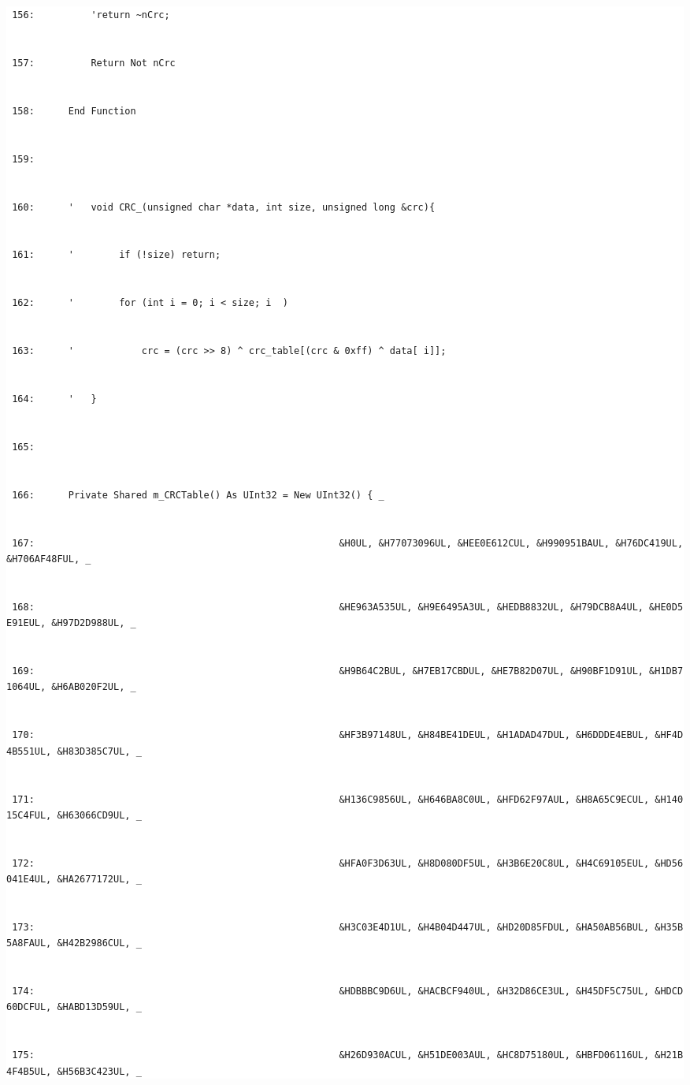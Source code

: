      156:          'return ~nCrc;
    
    
     157:          Return Not nCrc
    
    
     158:      End Function
    
    
     159:   
    
    
     160:      '   void CRC_(unsigned char *data, int size, unsigned long &crc){
    
    
     161:      '        if (!size) return;
    
    
     162:      '        for (int i = 0; i < size; i  )
    
    
     163:      '            crc = (crc >> 8) ^ crc_table[(crc & 0xff) ^ data[ i]];
    
    
     164:      '   }
    
    
     165:   
    
    
     166:      Private Shared m_CRCTable() As UInt32 = New UInt32() { _
    
    
     167:                                                      &H0UL, &H77073096UL, &HEE0E612CUL, &H990951BAUL, &H76DC419UL, &H706AF48FUL, _
    
    
     168:                                                      &HE963A535UL, &H9E6495A3UL, &HEDB8832UL, &H79DCB8A4UL, &HE0D5E91EUL, &H97D2D988UL, _
    
    
     169:                                                      &H9B64C2BUL, &H7EB17CBDUL, &HE7B82D07UL, &H90BF1D91UL, &H1DB71064UL, &H6AB020F2UL, _
    
    
     170:                                                      &HF3B97148UL, &H84BE41DEUL, &H1ADAD47DUL, &H6DDDE4EBUL, &HF4D4B551UL, &H83D385C7UL, _
    
    
     171:                                                      &H136C9856UL, &H646BA8C0UL, &HFD62F97AUL, &H8A65C9ECUL, &H14015C4FUL, &H63066CD9UL, _
    
    
     172:                                                      &HFA0F3D63UL, &H8D080DF5UL, &H3B6E20C8UL, &H4C69105EUL, &HD56041E4UL, &HA2677172UL, _
    
    
     173:                                                      &H3C03E4D1UL, &H4B04D447UL, &HD20D85FDUL, &HA50AB56BUL, &H35B5A8FAUL, &H42B2986CUL, _
    
    
     174:                                                      &HDBBBC9D6UL, &HACBCF940UL, &H32D86CE3UL, &H45DF5C75UL, &HDCD60DCFUL, &HABD13D59UL, _
    
    
     175:                                                      &H26D930ACUL, &H51DE003AUL, &HC8D75180UL, &HBFD06116UL, &H21B4F4B5UL, &H56B3C423UL, _
    
    

[1]: http://www.renevo.com/photos/swgemudotnetscreenshots/images/169/original.aspx
[2]: http://www.swgemu.com/
[3]: http://trac2.assembla.com/swgemu/wiki/Packets/CRC
[4]: http://trac2.assembla.com/swgemu/wiki/Packets/Encryption
[5]: http://renevo.com/aggbug.aspx?PostID=1926